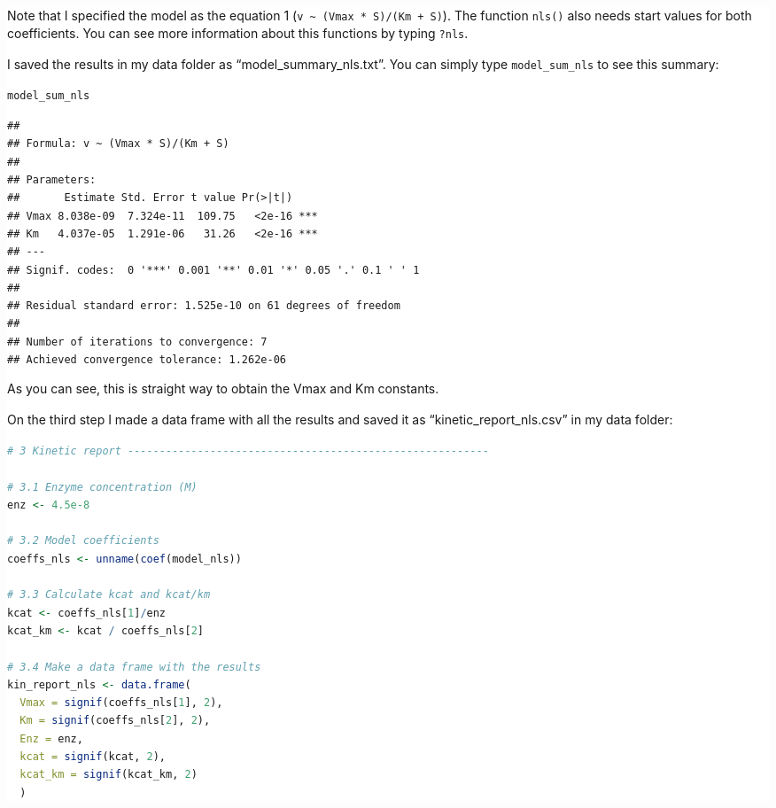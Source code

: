 Note that I specified the model as the equation 1 (`v ~ (Vmax * S)/(Km +
S)`). The function `nls()` also needs start values for both
coefficients. You can see more information about this functions by
typing `?nls`.

I saved the results in my data folder as “model\_summary\_nls.txt”. You
can simply type `model_sum_nls` to see this summary:

``` r
model_sum_nls
```

    ## 
    ## Formula: v ~ (Vmax * S)/(Km + S)
    ## 
    ## Parameters:
    ##       Estimate Std. Error t value Pr(>|t|)    
    ## Vmax 8.038e-09  7.324e-11  109.75   <2e-16 ***
    ## Km   4.037e-05  1.291e-06   31.26   <2e-16 ***
    ## ---
    ## Signif. codes:  0 '***' 0.001 '**' 0.01 '*' 0.05 '.' 0.1 ' ' 1
    ## 
    ## Residual standard error: 1.525e-10 on 61 degrees of freedom
    ## 
    ## Number of iterations to convergence: 7 
    ## Achieved convergence tolerance: 1.262e-06

As you can see, this is straight way to obtain the Vmax and Km
constants.

On the third step I made a data frame with all the results and saved it
as “kinetic\_report\_nls.csv” in my data folder:

``` r
# 3 Kinetic report ---------------------------------------------------------

# 3.1 Enzyme concentration (M)
enz <- 4.5e-8

# 3.2 Model coefficients
coeffs_nls <- unname(coef(model_nls))

# 3.3 Calculate kcat and kcat/km 
kcat <- coeffs_nls[1]/enz
kcat_km <- kcat / coeffs_nls[2]

# 3.4 Make a data frame with the results
kin_report_nls <- data.frame(
  Vmax = signif(coeffs_nls[1], 2), 
  Km = signif(coeffs_nls[2], 2),
  Enz = enz, 
  kcat = signif(kcat, 2), 
  kcat_km = signif(kcat_km, 2)
  )
```